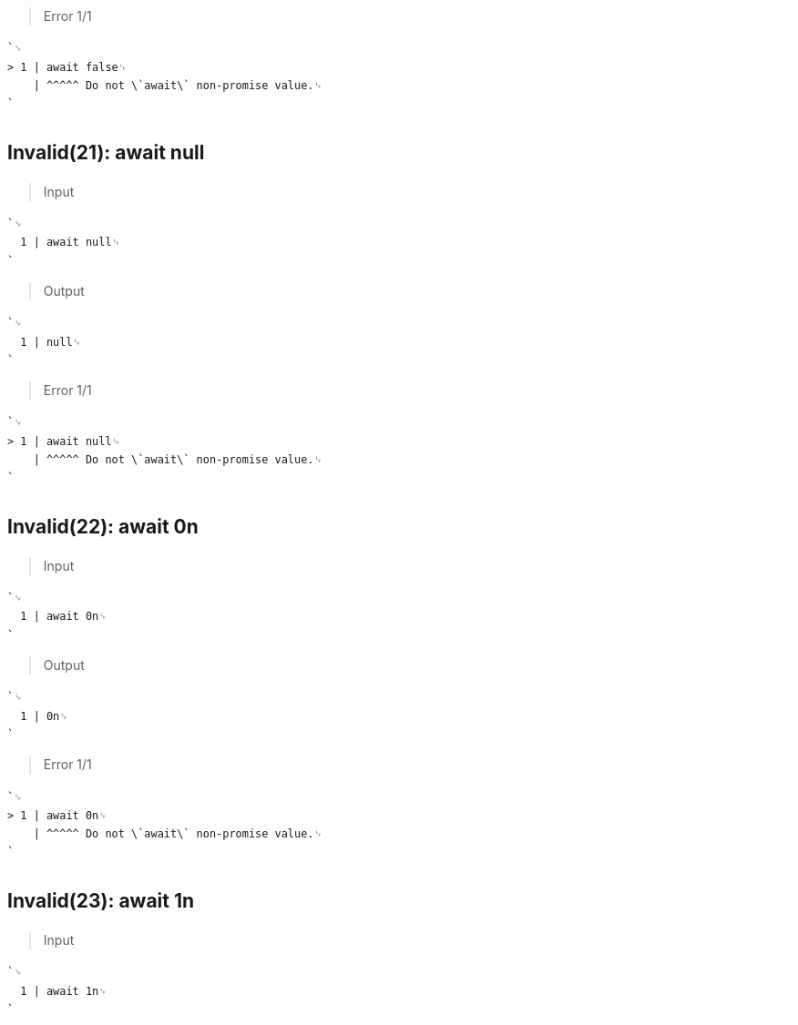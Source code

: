 > Error 1/1

    `␊
    > 1 | await false␊
        | ^^^^^ Do not \`await\` non-promise value.␊
    `

## Invalid(21): await null

> Input

    `␊
      1 | await null␊
    `

> Output

    `␊
      1 | null␊
    `

> Error 1/1

    `␊
    > 1 | await null␊
        | ^^^^^ Do not \`await\` non-promise value.␊
    `

## Invalid(22): await 0n

> Input

    `␊
      1 | await 0n␊
    `

> Output

    `␊
      1 | 0n␊
    `

> Error 1/1

    `␊
    > 1 | await 0n␊
        | ^^^^^ Do not \`await\` non-promise value.␊
    `

## Invalid(23): await 1n

> Input

    `␊
      1 | await 1n␊
    `
